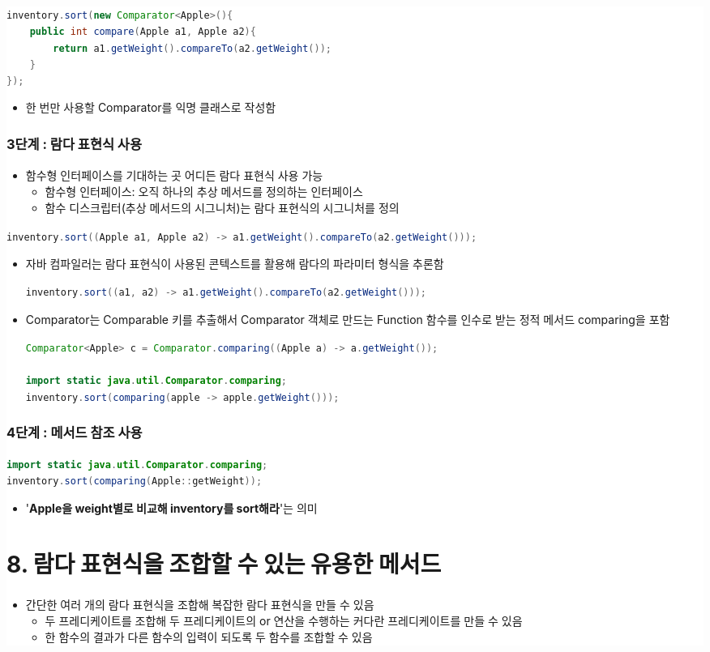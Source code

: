 ```java
inventory.sort(new Comparator<Apple>(){
    public int compare(Apple a1, Apple a2){
        return a1.getWeight().compareTo(a2.getWeight());
    }
});
```

- 한 번만 사용할 Comparator를 익명 클래스로 작성함





### 3단계 : 람다 표현식 사용

- 함수형 인터페이스를 기대하는 곳 어디든 람다 표현식 사용 가능
  - 함수형 인터페이스: 오직 하나의 추상 메서드를 정의하는 인터페이스
  - 함수 디스크립터(추상 메서드의 시그니처)는 람다 표현식의 시그니처를 정의



```java
inventory.sort((Apple a1, Apple a2) -> a1.getWeight().compareTo(a2.getWeight()));
```

- 자바 컴파일러는 람다 표현식이 사용된 콘텍스트를 활용해 람다의 파라미터 형식을 추론함

  ```java
  inventory.sort((a1, a2) -> a1.getWeight().compareTo(a2.getWeight()));
  ```



- Comparator는 Comparable 키를 추출해서 Comparator 객체로 만드는 Function 함수를 인수로 받는 정적 메서드 comparing을 포함

  ```java
  Comparator<Apple> c = Comparator.comparing((Apple a) -> a.getWeight());
  
  import static java.util.Comparator.comparing;
  inventory.sort(comparing(apple -> apple.getWeight()));
  ```





### 4단계 : 메서드 참조 사용

```java
import static java.util.Comparator.comparing;
inventory.sort(comparing(Apple::getWeight));
```

- '**Apple을 weight별로 비교해 inventory를 sort해라**'는 의미





# 8. 람다 표현식을 조합할 수 있는 유용한 메서드

- 간단한 여러 개의 람다 표현식을 조합해 복잡한 람다 표현식을 만들 수 있음
  - 두 프레디케이트를 조합해 두 프레디케이트의 or 연산을 수행하는 커다란 프레디케이트를 만들 수 있음
  - 한 함수의 결과가 다른 함수의 입력이 되도록 두 함수를 조합할 수 있음
